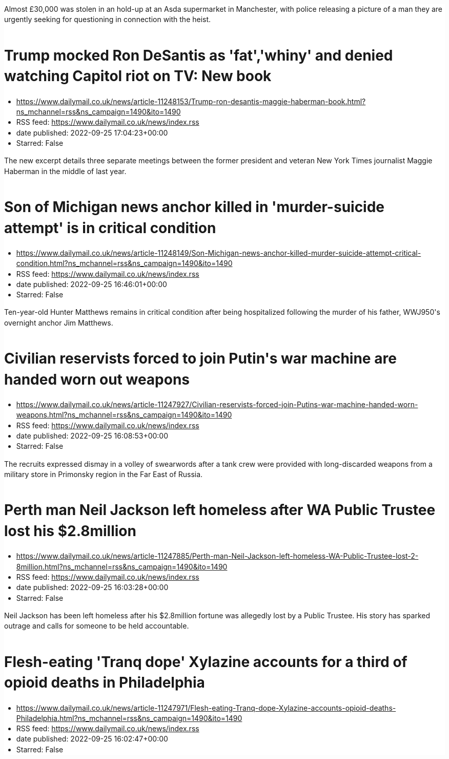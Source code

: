 Almost £30,000 was stolen in an hold-up at an Asda supermarket in Manchester, with police releasing a picture of a man they are urgently seeking for questioning in connection with the heist.

# Trump mocked Ron DeSantis as 'fat','whiny' and denied watching Capitol riot on TV: New book
 - https://www.dailymail.co.uk/news/article-11248153/Trump-ron-desantis-maggie-haberman-book.html?ns_mchannel=rss&ns_campaign=1490&ito=1490
 - RSS feed: https://www.dailymail.co.uk/news/index.rss
 - date published: 2022-09-25 17:04:23+00:00
 - Starred: False

The new excerpt details three separate meetings between the former president and veteran New York Times journalist Maggie Haberman in the middle of last year.

# Son of Michigan news anchor killed in 'murder-suicide attempt' is in critical condition
 - https://www.dailymail.co.uk/news/article-11248149/Son-Michigan-news-anchor-killed-murder-suicide-attempt-critical-condition.html?ns_mchannel=rss&ns_campaign=1490&ito=1490
 - RSS feed: https://www.dailymail.co.uk/news/index.rss
 - date published: 2022-09-25 16:46:01+00:00
 - Starred: False

Ten-year-old Hunter Matthews remains in critical condition after being hospitalized following the murder of his father, WWJ950's overnight anchor Jim Matthews.

# Civilian reservists forced to join Putin's war machine are handed worn out weapons
 - https://www.dailymail.co.uk/news/article-11247927/Civilian-reservists-forced-join-Putins-war-machine-handed-worn-weapons.html?ns_mchannel=rss&ns_campaign=1490&ito=1490
 - RSS feed: https://www.dailymail.co.uk/news/index.rss
 - date published: 2022-09-25 16:08:53+00:00
 - Starred: False

The recruits expressed dismay in a volley of swearwords after a tank crew were provided with long-discarded weapons from a military store in Primonsky region in the Far East of Russia.

# Perth man Neil Jackson left homeless after WA Public Trustee lost his $2.8million
 - https://www.dailymail.co.uk/news/article-11247885/Perth-man-Neil-Jackson-left-homeless-WA-Public-Trustee-lost-2-8million.html?ns_mchannel=rss&ns_campaign=1490&ito=1490
 - RSS feed: https://www.dailymail.co.uk/news/index.rss
 - date published: 2022-09-25 16:03:28+00:00
 - Starred: False

Neil Jackson has been left homeless after his $2.8million fortune was allegedly lost by a Public Trustee. His story has sparked outrage and calls for someone to be held accountable.

# Flesh-eating 'Tranq dope' Xylazine accounts for a third of opioid deaths in Philadelphia
 - https://www.dailymail.co.uk/news/article-11247971/Flesh-eating-Tranq-dope-Xylazine-accounts-opioid-deaths-Philadelphia.html?ns_mchannel=rss&ns_campaign=1490&ito=1490
 - RSS feed: https://www.dailymail.co.uk/news/index.rss
 - date published: 2022-09-25 16:02:47+00:00
 - Starred: False
